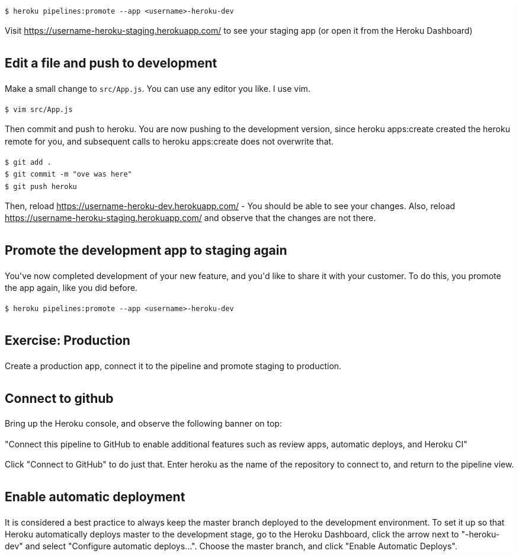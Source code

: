     $ heroku pipelines:promote --app <username>-heroku-dev

Visit https://username-heroku-staging.herokuapp.com/ to see your staging app
(or open it from the Heroku Dashboard)

## Edit a file and push to development
    
Make a small change to `src/App.js`. You can use any editor you like. I use vim.

    $ vim src/App.js

Then commit and push to heroku. You are now pushing to the development version, since heroku apps:create
created the heroku remote for you, and subsequent calls to heroku apps:create does not overwrite that. 

    $ git add .
    $ git commit -m "ove was here"
    $ git push heroku

Then, reload https://username-heroku-dev.herokuapp.com/ - You should be able to see your changes.
Also, reload https://username-heroku-staging.herokuapp.com/ and observe that the changes are not there.

## Promote the development app to staging again

You've now completed development of your new feature, and you'd like to share it
with your customer. To do this, you promote the app again, like you did before.

    $ heroku pipelines:promote --app <username>-heroku-dev

## Exercise: Production

Create a production app, connect it to the pipeline and promote staging to production. 

## Connect to github

Bring up the Heroku console, and observe the following banner on top: 

"Connect this pipeline to GitHub to enable additional features such as review apps, 
automatic deploys, and Heroku CI"

Click "Connect to GitHub" to do just that. Enter heroku as the name of the repository to connect
to, and return to the pipeline view. 

## Enable automatic deployment

It is considered a best practice to always keep the master branch deployed
to the development environment. To set it up so that Heroku automatically deploys master to the development
stage, go to the Heroku Dashboard, click the arrow next to "<username>-heroku-dev" and select "Configure automatic deploys...". Choose
the master branch, and click "Enable Automatic Deploys". 
